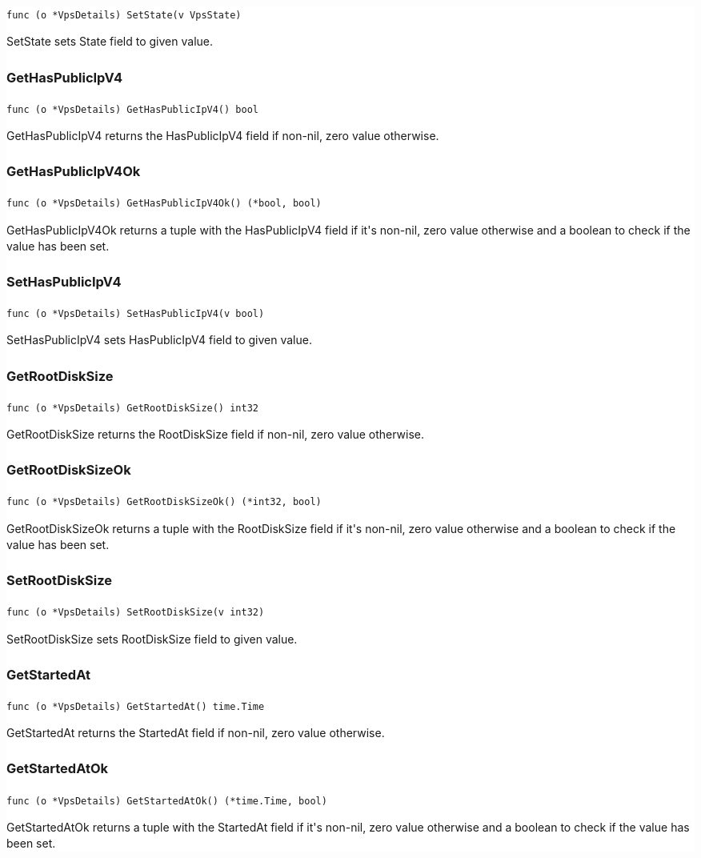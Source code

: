 `func (o *VpsDetails) SetState(v VpsState)`

SetState sets State field to given value.


### GetHasPublicIpV4

`func (o *VpsDetails) GetHasPublicIpV4() bool`

GetHasPublicIpV4 returns the HasPublicIpV4 field if non-nil, zero value otherwise.

### GetHasPublicIpV4Ok

`func (o *VpsDetails) GetHasPublicIpV4Ok() (*bool, bool)`

GetHasPublicIpV4Ok returns a tuple with the HasPublicIpV4 field if it's non-nil, zero value otherwise
and a boolean to check if the value has been set.

### SetHasPublicIpV4

`func (o *VpsDetails) SetHasPublicIpV4(v bool)`

SetHasPublicIpV4 sets HasPublicIpV4 field to given value.


### GetRootDiskSize

`func (o *VpsDetails) GetRootDiskSize() int32`

GetRootDiskSize returns the RootDiskSize field if non-nil, zero value otherwise.

### GetRootDiskSizeOk

`func (o *VpsDetails) GetRootDiskSizeOk() (*int32, bool)`

GetRootDiskSizeOk returns a tuple with the RootDiskSize field if it's non-nil, zero value otherwise
and a boolean to check if the value has been set.

### SetRootDiskSize

`func (o *VpsDetails) SetRootDiskSize(v int32)`

SetRootDiskSize sets RootDiskSize field to given value.


### GetStartedAt

`func (o *VpsDetails) GetStartedAt() time.Time`

GetStartedAt returns the StartedAt field if non-nil, zero value otherwise.

### GetStartedAtOk

`func (o *VpsDetails) GetStartedAtOk() (*time.Time, bool)`

GetStartedAtOk returns a tuple with the StartedAt field if it's non-nil, zero value otherwise
and a boolean to check if the value has been set.
